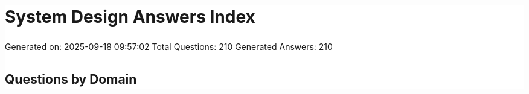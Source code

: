 # System Design Answers Index

Generated on: 2025-09-18 09:57:02
Total Questions: 210
Generated Answers: 210

## Questions by Domain
